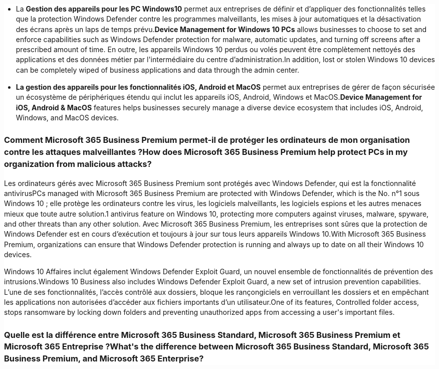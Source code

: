 * <span data-ttu-id="d8d08-177">La **Gestion des appareils pour les PC Windows10** permet aux entreprises de définir et d’appliquer des fonctionnalités telles que la protection Windows Defender contre les programmes malveillants, les mises à jour automatiques et la désactivation des écrans après un laps de temps prévu.</span><span class="sxs-lookup"><span data-stu-id="d8d08-177">**Device Management for Windows 10 PCs** allows businesses to choose to set and enforce capabilities such as Windows Defender protection for malware, automatic updates, and turning off screens after a prescribed amount of time.</span></span> <span data-ttu-id="d8d08-178">En outre, les appareils Windows 10 perdus ou volés peuvent être complètement nettoyés des applications et des données métier par l'intermédiaire du centre d’administration.</span><span class="sxs-lookup"><span data-stu-id="d8d08-178">In addition, lost or stolen Windows 10 devices can be completely wiped of business applications and data through the admin center.</span></span> 

* <span data-ttu-id="d8d08-179">**La gestion des appareils pour les fonctionnalités iOS, Android et MacOS** permet aux entreprises de gérer de façon sécurisée un écosystème de périphériques étendu qui inclut les appareils iOS, Android, Windows et MacOS.</span><span class="sxs-lookup"><span data-stu-id="d8d08-179">**Device Management for iOS, Android & MacOS** features helps businesses securely manage a diverse device ecosystem that includes iOS, Android, Windows, and MacOS devices.</span></span> 

### <a name="how-does-microsoft-365-business-premium-help-protect-pcs-in-my-organization-from-malicious-attacks"></a><span data-ttu-id="d8d08-180">Comment Microsoft 365 Business Premium permet-il de protéger les ordinateurs de mon organisation contre les attaques malveillantes ?</span><span class="sxs-lookup"><span data-stu-id="d8d08-180">How does Microsoft 365 Business Premium help protect PCs in my organization from malicious attacks?</span></span> 
<span data-ttu-id="d8d08-181">Les ordinateurs gérés avec Microsoft 365 Business Premium sont protégés avec Windows Defender, qui est la fonctionnalité antivirus</span><span class="sxs-lookup"><span data-stu-id="d8d08-181">PCs managed with Microsoft 365 Business Premium are protected with Windows Defender, which is the No.</span></span> <span data-ttu-id="d8d08-182">n°1 sous Windows 10 ; elle protège les ordinateurs contre les virus, les logiciels malveillants, les logiciels espions et les autres menaces mieux que toute autre solution.</span><span class="sxs-lookup"><span data-stu-id="d8d08-182">1 antivirus feature on Windows 10, protecting more computers against viruses, malware, spyware, and other threats than any other solution.</span></span>  <span data-ttu-id="d8d08-183">Avec Microsoft 365 Business Premium, les entreprises sont sûres que la protection de Windows Defender est en cours d’exécution et toujours à jour sur tous leurs appareils Windows 10.</span><span class="sxs-lookup"><span data-stu-id="d8d08-183">With Microsoft 365 Business Premium, organizations can ensure that Windows Defender protection is running and always up to date on all their Windows 10 devices.</span></span>  
 
<span data-ttu-id="d8d08-184">Windows 10 Affaires inclut également Windows Defender Exploit Guard, un nouvel ensemble de fonctionnalités de prévention des intrusions.</span><span class="sxs-lookup"><span data-stu-id="d8d08-184">Windows 10 Business also includes Windows Defender Exploit Guard, a new set of intrusion prevention capabilities.</span></span> <span data-ttu-id="d8d08-185">L’une de ses fonctionnalités, l’accès contrôlé aux dossiers, bloque les rançongiciels en verrouillant les dossiers et en empêchant les applications non autorisées d’accéder aux fichiers importants d’un utilisateur.</span><span class="sxs-lookup"><span data-stu-id="d8d08-185">One of its features, Controlled folder access, stops ransomware by locking down folders and preventing unauthorized apps from accessing a user's important files.</span></span> 

### <a name="whats-the-difference-between-microsoft-365-business-standard-microsoft-365-business-premium-and-microsoft-365-enterprise"></a><span data-ttu-id="d8d08-186">Quelle est la différence entre Microsoft 365 Business Standard, Microsoft 365 Business Premium et Microsoft 365 Entreprise ?</span><span class="sxs-lookup"><span data-stu-id="d8d08-186">What's the difference between Microsoft 365 Business Standard, Microsoft 365 Business Premium, and Microsoft 365 Enterprise?</span></span> 